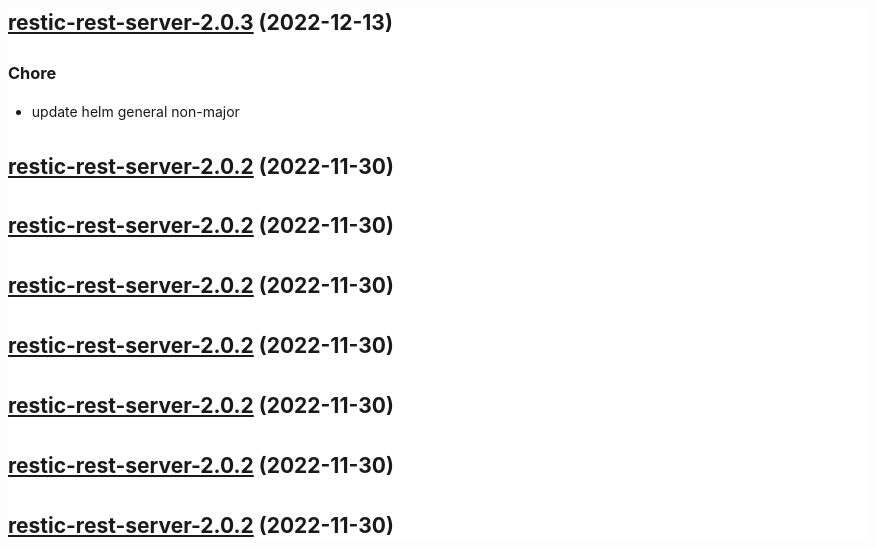 

## [restic-rest-server-2.0.3](https://github.com/truecharts/charts/compare/restic-rest-server-2.0.2...restic-rest-server-2.0.3) (2022-12-13)

### Chore

- update helm general non-major
  
  


## [restic-rest-server-2.0.2](https://github.com/truecharts/charts/compare/restic-rest-server-2.0.1...restic-rest-server-2.0.2) (2022-11-30)




## [restic-rest-server-2.0.2](https://github.com/truecharts/charts/compare/restic-rest-server-2.0.1...restic-rest-server-2.0.2) (2022-11-30)




## [restic-rest-server-2.0.2](https://github.com/truecharts/charts/compare/restic-rest-server-2.0.1...restic-rest-server-2.0.2) (2022-11-30)




## [restic-rest-server-2.0.2](https://github.com/truecharts/charts/compare/restic-rest-server-2.0.1...restic-rest-server-2.0.2) (2022-11-30)




## [restic-rest-server-2.0.2](https://github.com/truecharts/charts/compare/restic-rest-server-2.0.1...restic-rest-server-2.0.2) (2022-11-30)




## [restic-rest-server-2.0.2](https://github.com/truecharts/charts/compare/restic-rest-server-2.0.1...restic-rest-server-2.0.2) (2022-11-30)




## [restic-rest-server-2.0.2](https://github.com/truecharts/charts/compare/restic-rest-server-2.0.1...restic-rest-server-2.0.2) (2022-11-30)
